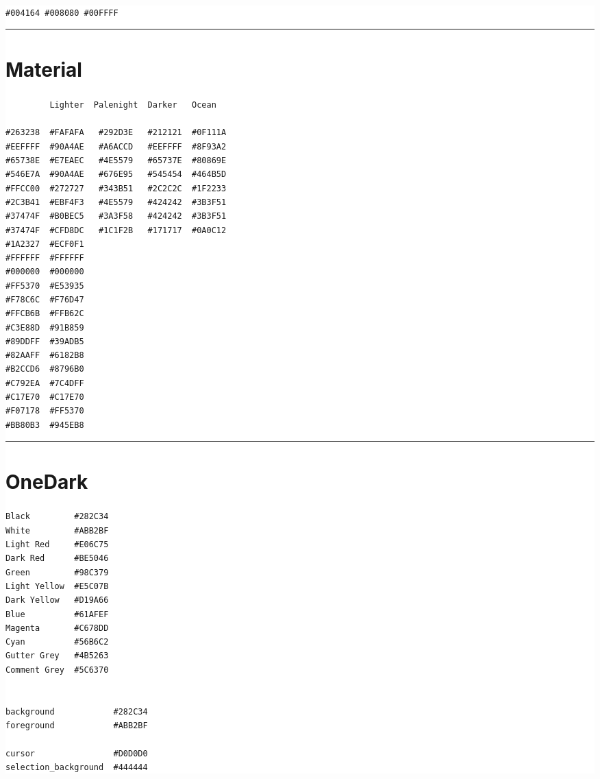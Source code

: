    #004164 #008080 #00FFFF

-------------------------------------------------------------------------------
# Material

             Lighter  Palenight  Darker   Ocean  
                                                 
    #263238  #FAFAFA   #292D3E   #212121  #0F111A
    #EEFFFF  #90A4AE   #A6ACCD   #EEFFFF  #8F93A2
    #65738E  #E7EAEC   #4E5579   #65737E  #80869E
    #546E7A  #90A4AE   #676E95   #545454  #464B5D
    #FFCC00  #272727   #343B51   #2C2C2C  #1F2233
    #2C3B41  #EBF4F3   #4E5579   #424242  #3B3F51
    #37474F  #B0BEC5   #3A3F58   #424242  #3B3F51
    #37474F  #CFD8DC   #1C1F2B   #171717  #0A0C12
    #1A2327  #ECF0F1
    #FFFFFF  #FFFFFF
    #000000  #000000
    #FF5370  #E53935
    #F78C6C  #F76D47
    #FFCB6B  #FFB62C
    #C3E88D  #91B859
    #89DDFF  #39ADB5
    #82AAFF  #6182B8
    #B2CCD6  #8796B0
    #C792EA  #7C4DFF
    #C17E70  #C17E70
    #F07178  #FF5370
    #BB80B3  #945EB8

-------------------------------------------------------------------------------
# OneDark

    Black         #282C34
    White         #ABB2BF
    Light Red     #E06C75
    Dark Red      #BE5046
    Green         #98C379
    Light Yellow  #E5C07B
    Dark Yellow   #D19A66
    Blue          #61AFEF
    Magenta       #C678DD
    Cyan          #56B6C2
    Gutter Grey   #4B5263
    Comment Grey  #5C6370


    background            #282C34
    foreground            #ABB2BF
    
    cursor                #D0D0D0
    selection_background  #444444
    